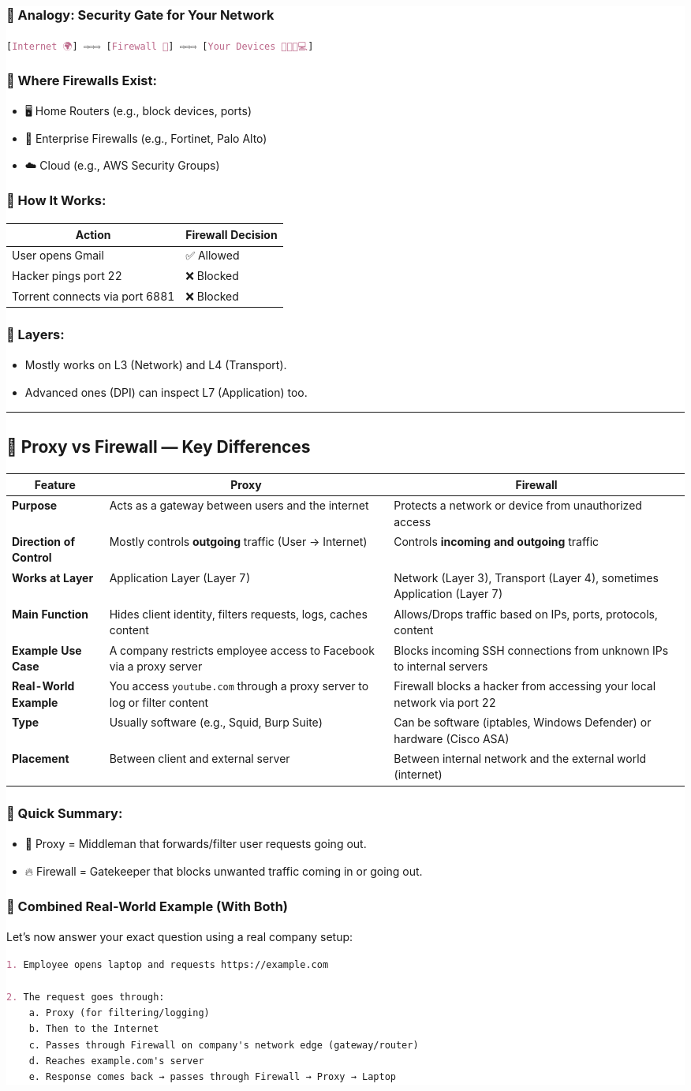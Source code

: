 ### 🔌 Analogy: Security Gate for Your Network
```css
[Internet 🌍] ⇨⇨⇨ [Firewall 🚪] ⇨⇨⇨ [Your Devices 🧑‍💻📱💻]
```
### 🔧 Where Firewalls Exist:
- 🖥 Home Routers (e.g., block devices, ports)

- 🏢 Enterprise Firewalls (e.g., Fortinet, Palo Alto)

- ☁️ Cloud (e.g., AWS Security Groups)

### 🔐 How It Works:
| Action                         | Firewall Decision |
| ------------------------------ | ----------------- |
| User opens Gmail               | ✅ Allowed         |
| Hacker pings port 22           | ❌ Blocked         |
| Torrent connects via port 6881 | ❌ Blocked         |

### 🔬 Layers:
- Mostly works on L3 (Network) and L4 (Transport).

- Advanced ones (DPI) can inspect L7 (Application) too.

----

## 🔐 Proxy vs Firewall — Key Differences
| Feature                  | **Proxy**                                                                | **Firewall**                                                            |
| ------------------------ | ------------------------------------------------------------------------ | ----------------------------------------------------------------------- |
| **Purpose**              | Acts as a gateway between users and the internet                         | Protects a network or device from unauthorized access                   |
| **Direction of Control** | Mostly controls **outgoing** traffic (User → Internet)                   | Controls **incoming and outgoing** traffic                              |
| **Works at Layer**       | Application Layer (Layer 7)                                              | Network (Layer 3), Transport (Layer 4), sometimes Application (Layer 7) |
| **Main Function**        | Hides client identity, filters requests, logs, caches content            | Allows/Drops traffic based on IPs, ports, protocols, content            |
| **Example Use Case**     | A company restricts employee access to Facebook via a proxy server       | Blocks incoming SSH connections from unknown IPs to internal servers    |
| **Real-World Example**   | You access `youtube.com` through a proxy server to log or filter content | Firewall blocks a hacker from accessing your local network via port 22  |
| **Type**                 | Usually software (e.g., Squid, Burp Suite)                               | Can be software (iptables, Windows Defender) or hardware (Cisco ASA)    |
| **Placement**            | Between client and external server                                       | Between internal network and the external world (internet)              |

### 📝 Quick Summary:
- 🔄 Proxy = Middleman that forwards/filter user requests going out.

- 🔥 Firewall = Gatekeeper that blocks unwanted traffic coming in or going out.

### 🔄 Combined Real-World Example (With Both)
Let’s now answer your exact question using a real company setup:
```md
1. Employee opens laptop and requests https://example.com

2. The request goes through:
    a. Proxy (for filtering/logging)
    b. Then to the Internet
    c. Passes through Firewall on company's network edge (gateway/router)
    d. Reaches example.com's server
    e. Response comes back → passes through Firewall → Proxy → Laptop
```
